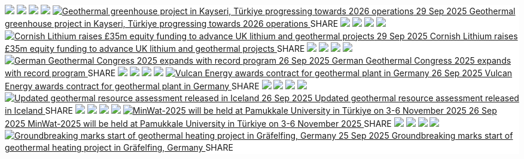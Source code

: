 ![](https://www.thinkgeoenergy.com/positive-conclusions-on-haute-sorne-geothermal-project-reported-by-federal-committee/) ![](https://www.thinkgeoenergy.com/positive-conclusions-on-haute-sorne-geothermal-project-reported-by-federal-committee/) ![](https://www.thinkgeoenergy.com/positive-conclusions-on-haute-sorne-geothermal-project-reported-by-federal-committee/) ![](https://www.thinkgeoenergy.com/positive-conclusions-on-haute-sorne-geothermal-project-reported-by-federal-committee/)
[ ![Geothermal greenhouse project in Kayseri, Türkiye progressing towards 2026 operations](https://www.thinkgeoenergy.com/wp-content/uploads/2025/09/Kayseri-drilling-400x225.png) 29 Sep 2025 Geothermal greenhouse project in Kayseri, Türkiye progressing towards 2026 operations ](https://www.thinkgeoenergy.com/geothermal-greenhouse-project-in-kayseri-turkiye-progressing-towards-2026-operations/)
SHARE
![](https://www.thinkgeoenergy.com/positive-conclusions-on-haute-sorne-geothermal-project-reported-by-federal-committee/) ![](https://www.thinkgeoenergy.com/positive-conclusions-on-haute-sorne-geothermal-project-reported-by-federal-committee/) ![](https://www.thinkgeoenergy.com/positive-conclusions-on-haute-sorne-geothermal-project-reported-by-federal-committee/) ![](https://www.thinkgeoenergy.com/positive-conclusions-on-haute-sorne-geothermal-project-reported-by-federal-committee/)
[ ![Cornish Lithium raises £35m equity funding to advance UK lithium and geothermal projects](https://www.thinkgeoenergy.com/wp-content/uploads/2025/09/Cornish-Lithium-demonstration-400x267.png) 29 Sep 2025 Cornish Lithium raises £35m equity funding to advance UK lithium and geothermal projects ](https://www.thinkgeoenergy.com/cornish-lithium-raises-35m-equity-funding-to-advance-uk-lithium-and-geothermal-projects/)
SHARE
![](https://www.thinkgeoenergy.com/positive-conclusions-on-haute-sorne-geothermal-project-reported-by-federal-committee/) ![](https://www.thinkgeoenergy.com/positive-conclusions-on-haute-sorne-geothermal-project-reported-by-federal-committee/) ![](https://www.thinkgeoenergy.com/positive-conclusions-on-haute-sorne-geothermal-project-reported-by-federal-committee/) ![](https://www.thinkgeoenergy.com/positive-conclusions-on-haute-sorne-geothermal-project-reported-by-federal-committee/)
[ ![German Geothermal Congress 2025 expands with record program](https://www.thinkgeoenergy.com/wp-content/uploads/2023/03/Frankfurt-am-Main-400x267.jpg) 26 Sep 2025 German Geothermal Congress 2025 expands with record program ](https://www.thinkgeoenergy.com/german-geothermal-congress-2025-expands-with-record-program/)
SHARE
![](https://www.thinkgeoenergy.com/positive-conclusions-on-haute-sorne-geothermal-project-reported-by-federal-committee/) ![](https://www.thinkgeoenergy.com/positive-conclusions-on-haute-sorne-geothermal-project-reported-by-federal-committee/) ![](https://www.thinkgeoenergy.com/positive-conclusions-on-haute-sorne-geothermal-project-reported-by-federal-committee/) ![](https://www.thinkgeoenergy.com/positive-conclusions-on-haute-sorne-geothermal-project-reported-by-federal-committee/)
[ ![Vulcan Energy awards contract for geothermal plant in Germany](https://www.thinkgeoenergy.com/wp-content/uploads/2025/05/Vercana-drilling-rig-2-400x208.png) 26 Sep 2025 Vulcan Energy awards contract for geothermal plant in Germany ](https://www.thinkgeoenergy.com/vulcan-energy-awards-contract-for-geothermal-plant-in-germany/)
SHARE
![](https://www.thinkgeoenergy.com/positive-conclusions-on-haute-sorne-geothermal-project-reported-by-federal-committee/) ![](https://www.thinkgeoenergy.com/positive-conclusions-on-haute-sorne-geothermal-project-reported-by-federal-committee/) ![](https://www.thinkgeoenergy.com/positive-conclusions-on-haute-sorne-geothermal-project-reported-by-federal-committee/) ![](https://www.thinkgeoenergy.com/positive-conclusions-on-haute-sorne-geothermal-project-reported-by-federal-committee/)
[ ![Updated geothermal resource assessment released in Iceland](https://www.thinkgeoenergy.com/wp-content/uploads/2022/07/Efri-Reykir-400x300.jpg) 26 Sep 2025 Updated geothermal resource assessment released in Iceland ](https://www.thinkgeoenergy.com/updated-geothermal-resource-assessment-released-in-iceland/)
SHARE
![](https://www.thinkgeoenergy.com/positive-conclusions-on-haute-sorne-geothermal-project-reported-by-federal-committee/) ![](https://www.thinkgeoenergy.com/positive-conclusions-on-haute-sorne-geothermal-project-reported-by-federal-committee/) ![](https://www.thinkgeoenergy.com/positive-conclusions-on-haute-sorne-geothermal-project-reported-by-federal-committee/) ![](https://www.thinkgeoenergy.com/positive-conclusions-on-haute-sorne-geothermal-project-reported-by-federal-committee/)
[ ![MinWat-2025 will be held at Pamukkale University in Türkiye on 3-6 November 2025](https://www.thinkgeoenergy.com/wp-content/uploads/2025/09/Minwat-2025-400x300.png) 26 Sep 2025 MinWat-2025 will be held at Pamukkale University in Türkiye on 3-6 November 2025 ](https://www.thinkgeoenergy.com/minwat-2025-will-be-held-at-pamukkale-university-in-turkiye-on-3-6-november-2025/)
SHARE
![](https://www.thinkgeoenergy.com/positive-conclusions-on-haute-sorne-geothermal-project-reported-by-federal-committee/) ![](https://www.thinkgeoenergy.com/positive-conclusions-on-haute-sorne-geothermal-project-reported-by-federal-committee/) ![](https://www.thinkgeoenergy.com/positive-conclusions-on-haute-sorne-geothermal-project-reported-by-federal-committee/) ![](https://www.thinkgeoenergy.com/positive-conclusions-on-haute-sorne-geothermal-project-reported-by-federal-committee/)
[ ![Groundbreaking marks start of geothermal heating project in Gräfelfing, Germany](https://www.thinkgeoenergy.com/wp-content/uploads/2025/09/grf_geothermie-start-spatenstich-400x225.jpg) 25 Sep 2025 Groundbreaking marks start of geothermal heating project in Gräfelfing, Germany ](https://www.thinkgeoenergy.com/groundbreaking-marks-start-of-geothermal-project-in-grafelfing/)
SHARE